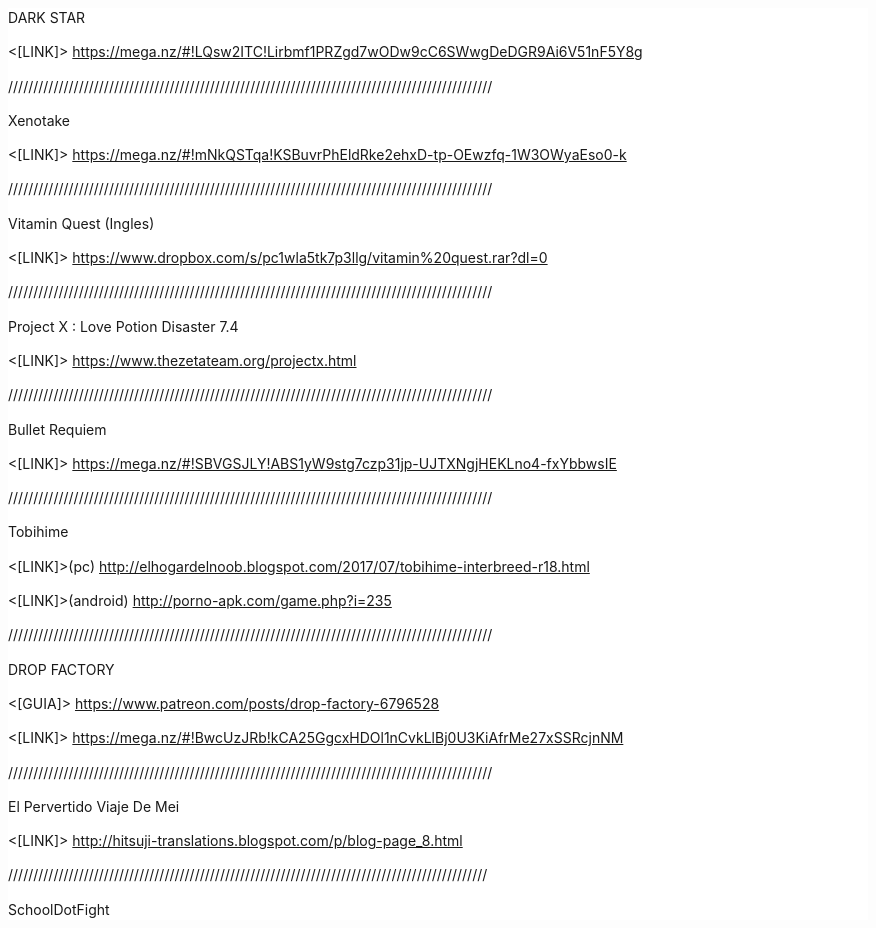 DARK STAR

<[LINK]>
https://mega.nz/#!LQsw2ITC!Lirbmf1PRZgd7wODw9cC6SWwgDeDGR9Ai6V51nF5Y8g

////////////////////////////////////////////////////////////////////////////////////////////////

Xenotake 

<[LINK]>
https://mega.nz/#!mNkQSTqa!KSBuvrPhEldRke2ehxD-tp-OEwzfq-1W3OWyaEso0-k

////////////////////////////////////////////////////////////////////////////////////////////////

Vitamin Quest (Ingles)

<[LINK]>
https://www.dropbox.com/s/pc1wla5tk7p3llg/vitamin%20quest.rar?dl=0

////////////////////////////////////////////////////////////////////////////////////////////////

Project X : Love Potion Disaster 7.4 

<[LINK]>
https://www.thezetateam.org/projectx.html

////////////////////////////////////////////////////////////////////////////////////////////////

Bullet Requiem 

<[LINK]>
https://mega.nz/#!SBVGSJLY!ABS1yW9stg7czp31jp-UJTXNgjHEKLno4-fxYbbwsIE

////////////////////////////////////////////////////////////////////////////////////////////////

Tobihime 

<[LINK]>(pc)
http://elhogardelnoob.blogspot.com/2017/07/tobihime-interbreed-r18.html

<[LINK]>(android)
http://porno-apk.com/game.php?i=235

////////////////////////////////////////////////////////////////////////////////////////////////

DROP FACTORY 

<[GUIA]>
https://www.patreon.com/posts/drop-factory-6796528 

<[LINK]>
https://mega.nz/#!BwcUzJRb!kCA25GgcxHDOl1nCvkLlBj0U3KiAfrMe27xSSRcjnNM

////////////////////////////////////////////////////////////////////////////////////////////////

El Pervertido Viaje De Mei 

<[LINK]>
http://hitsuji-translations.blogspot.com/p/blog-page_8.html 

///////////////////////////////////////////////////////////////////////////////////////////////

SchoolDotFight 
